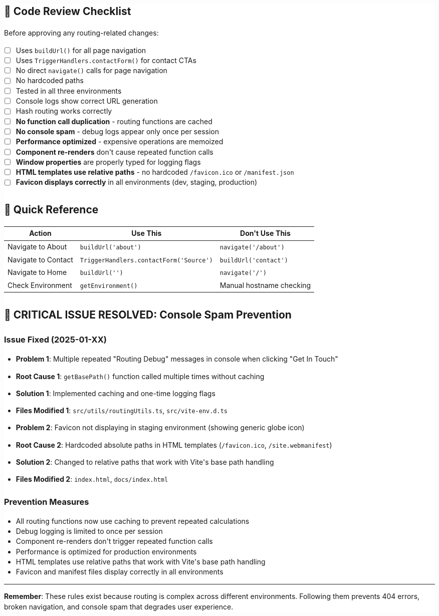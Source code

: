 ## 📝 Code Review Checklist

Before approving any routing-related changes:

- [ ] Uses `buildUrl()` for all page navigation
- [ ] Uses `TriggerHandlers.contactForm()` for contact CTAs
- [ ] No direct `navigate()` calls for page navigation
- [ ] No hardcoded paths
- [ ] Tested in all three environments
- [ ] Console logs show correct URL generation
- [ ] Hash routing works correctly
- [ ] **No function call duplication** - routing functions are cached
- [ ] **No console spam** - debug logs appear only once per session
- [ ] **Performance optimized** - expensive operations are memoized
- [ ] **Component re-renders** don't cause repeated function calls
- [ ] **Window properties** are properly typed for logging flags
- [ ] **HTML templates use relative paths** - no hardcoded `/favicon.ico` or `/manifest.json`
- [ ] **Favicon displays correctly** in all environments (dev, staging, production)

## 🎯 Quick Reference

| Action | Use This | Don't Use This |
|--------|----------|----------------|
| Navigate to About | `buildUrl('about')` | `navigate('/about')` |
| Navigate to Contact | `TriggerHandlers.contactForm('Source')` | `buildUrl('contact')` |
| Navigate to Home | `buildUrl('')` | `navigate('/')` |
| Check Environment | `getEnvironment()` | Manual hostname checking |

## 🚨 **CRITICAL ISSUE RESOLVED: Console Spam Prevention**

### **Issue Fixed (2025-01-XX)**
- **Problem 1**: Multiple repeated "Routing Debug" messages in console when clicking "Get In Touch"
- **Root Cause 1**: `getBasePath()` function called multiple times without caching
- **Solution 1**: Implemented caching and one-time logging flags
- **Files Modified 1**: `src/utils/routingUtils.ts`, `src/vite-env.d.ts`

- **Problem 2**: Favicon not displaying in staging environment (showing generic globe icon)
- **Root Cause 2**: Hardcoded absolute paths in HTML templates (`/favicon.ico`, `/site.webmanifest`)
- **Solution 2**: Changed to relative paths that work with Vite's base path handling
- **Files Modified 2**: `index.html`, `docs/index.html`

### **Prevention Measures**
- All routing functions now use caching to prevent repeated calculations
- Debug logging is limited to once per session
- Component re-renders don't trigger repeated function calls
- Performance is optimized for production environments
- HTML templates use relative paths that work with Vite's base path handling
- Favicon and manifest files display correctly in all environments

---

**Remember**: These rules exist because routing is complex across different environments. Following them prevents 404 errors, broken navigation, and console spam that degrades user experience.
